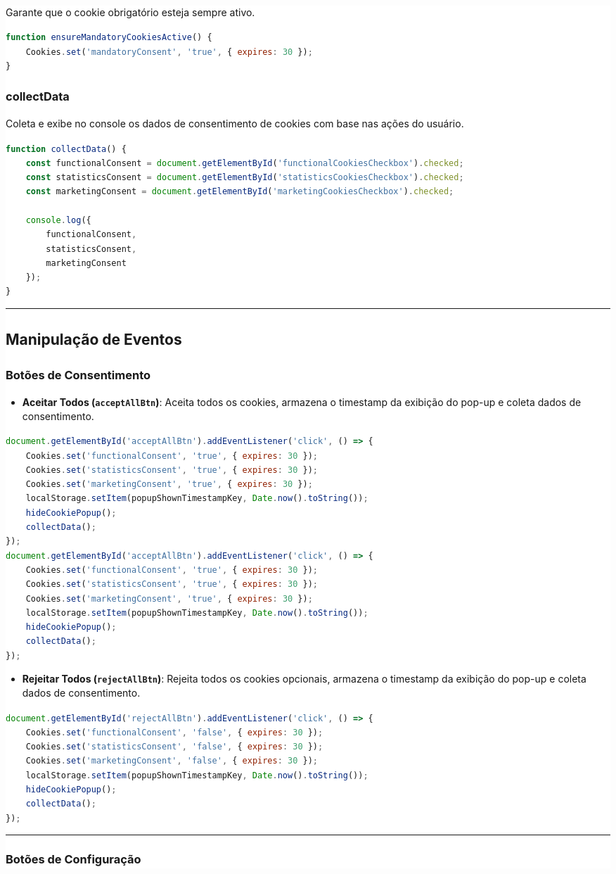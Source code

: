 Garante que o cookie obrigatório esteja sempre ativo.
```javascript
function ensureMandatoryCookiesActive() {
    Cookies.set('mandatoryConsent', 'true', { expires: 30 });
}
```
### collectData

Coleta e exibe no console os dados de consentimento de cookies com base nas ações do usuário.
```javascript
function collectData() {
    const functionalConsent = document.getElementById('functionalCookiesCheckbox').checked;
    const statisticsConsent = document.getElementById('statisticsCookiesCheckbox').checked;
    const marketingConsent = document.getElementById('marketingCookiesCheckbox').checked;

    console.log({
        functionalConsent,
        statisticsConsent,
        marketingConsent
    });
}
```
---
## Manipulação de Eventos

### Botões de Consentimento

- **Aceitar Todos (`acceptAllBtn`)**: Aceita todos os cookies, armazena o timestamp da exibição do pop-up e coleta dados de consentimento.
```javascript
document.getElementById('acceptAllBtn').addEventListener('click', () => {
    Cookies.set('functionalConsent', 'true', { expires: 30 });
    Cookies.set('statisticsConsent', 'true', { expires: 30 });
    Cookies.set('marketingConsent', 'true', { expires: 30 });
    localStorage.setItem(popupShownTimestampKey, Date.now().toString());
    hideCookiePopup();
    collectData();
});
document.getElementById('acceptAllBtn').addEventListener('click', () => {
    Cookies.set('functionalConsent', 'true', { expires: 30 });
    Cookies.set('statisticsConsent', 'true', { expires: 30 });
    Cookies.set('marketingConsent', 'true', { expires: 30 });
    localStorage.setItem(popupShownTimestampKey, Date.now().toString());
    hideCookiePopup();
    collectData();
});
```
- **Rejeitar Todos (`rejectAllBtn`)**: Rejeita todos os cookies opcionais, armazena o timestamp da exibição do pop-up e coleta dados de consentimento.
```js
document.getElementById('rejectAllBtn').addEventListener('click', () => {
    Cookies.set('functionalConsent', 'false', { expires: 30 });
    Cookies.set('statisticsConsent', 'false', { expires: 30 });
    Cookies.set('marketingConsent', 'false', { expires: 30 });
    localStorage.setItem(popupShownTimestampKey, Date.now().toString());
    hideCookiePopup();
    collectData();
});
```
---
### Botões de Configuração

